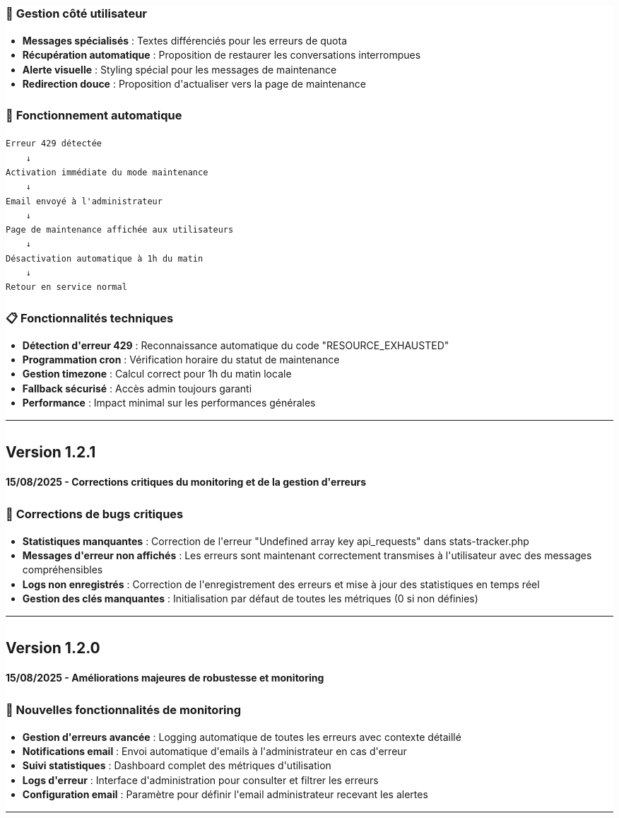 ### 🤖 **Gestion côté utilisateur**
- **Messages spécialisés** : Textes différenciés pour les erreurs de quota
- **Récupération automatique** : Proposition de restaurer les conversations interrompues
- **Alerte visuelle** : Styling spécial pour les messages de maintenance
- **Redirection douce** : Proposition d'actualiser vers la page de maintenance

### 🔄 **Fonctionnement automatique**
```
Erreur 429 détectée 
    ↓
Activation immédiate du mode maintenance
    ↓  
Email envoyé à l'administrateur
    ↓
Page de maintenance affichée aux utilisateurs
    ↓
Désactivation automatique à 1h du matin
    ↓
Retour en service normal
```

### 📋 **Fonctionnalités techniques**
- **Détection d'erreur 429** : Reconnaissance automatique du code "RESOURCE_EXHAUSTED"
- **Programmation cron** : Vérification horaire du statut de maintenance
- **Gestion timezone** : Calcul correct pour 1h du matin locale
- **Fallback sécurisé** : Accès admin toujours garanti
- **Performance** : Impact minimal sur les performances générales

---

## Version 1.2.1
**15/08/2025 - Corrections critiques du monitoring et de la gestion d'erreurs**

### 🐛 **Corrections de bugs critiques**
- **Statistiques manquantes** : Correction de l'erreur "Undefined array key api_requests" dans stats-tracker.php
- **Messages d'erreur non affichés** : Les erreurs sont maintenant correctement transmises à l'utilisateur avec des messages compréhensibles
- **Logs non enregistrés** : Correction de l'enregistrement des erreurs et mise à jour des statistiques en temps réel
- **Gestion des clés manquantes** : Initialisation par défaut de toutes les métriques (0 si non définies)

---

## Version 1.2.0
**15/08/2025 - Améliorations majeures de robustesse et monitoring**

### 🚨 Nouvelles fonctionnalités de monitoring
- **Gestion d'erreurs avancée** : Logging automatique de toutes les erreurs avec contexte détaillé
- **Notifications email** : Envoi automatique d'emails à l'administrateur en cas d'erreur
- **Suivi statistiques** : Dashboard complet des métriques d'utilisation
- **Logs d'erreur** : Interface d'administration pour consulter et filtrer les erreurs
- **Configuration email** : Paramètre pour définir l'email administrateur recevant les alertes

---